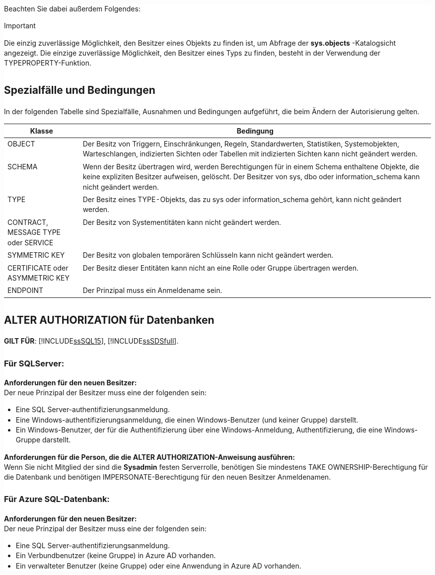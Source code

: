  Beachten Sie dabei außerdem Folgendes:    
    
> [!IMPORTANT]    
>  Die einzig zuverlässige Möglichkeit, den Besitzer eines Objekts zu finden ist, um Abfrage der **sys.objects** -Katalogsicht angezeigt. Die einzige zuverlässige Möglichkeit, den Besitzer eines Typs zu finden, besteht in der Verwendung der TYPEPROPERTY-Funktion.    
    
## <a name="special-cases-and-conditions"></a>Spezialfälle und Bedingungen    
 In der folgenden Tabelle sind Spezialfälle, Ausnahmen und Bedingungen aufgeführt, die beim Ändern der Autorisierung gelten.    
    
|Klasse|Bedingung|    
|-----------|---------------|    
|OBJECT|Der Besitz von Triggern, Einschränkungen, Regeln, Standardwerten, Statistiken, Systemobjekten, Warteschlangen, indizierten Sichten oder Tabellen mit indizierten Sichten kann nicht geändert werden.|    
|SCHEMA|Wenn der Besitz übertragen wird, werden Berechtigungen für in einem Schema enthaltene Objekte, die keine expliziten Besitzer aufweisen, gelöscht. Der Besitzer von sys, dbo oder information_schema kann nicht geändert werden.|    
|TYPE|Der Besitz eines TYPE-Objekts, das zu sys oder information_schema gehört, kann nicht geändert werden.|    
|CONTRACT, MESSAGE TYPE oder SERVICE|Der Besitz von Systementitäten kann nicht geändert werden.|    
|SYMMETRIC KEY|Der Besitz von globalen temporären Schlüsseln kann nicht geändert werden.|    
|CERTIFICATE oder ASYMMETRIC KEY|Der Besitz dieser Entitäten kann nicht an eine Rolle oder Gruppe übertragen werden.|    
|ENDPOINT|Der Prinzipal muss ein Anmeldename sein.|    
  
## <a name="AlterDB"></a>ALTER AUTHORIZATION für Datenbanken  
**GILT FÜR**: [!INCLUDE[ssSQL15](../../includes/sscurrent-md.md)], [!INCLUDE[ssSDSfull](../../includes/sssdsfull-md.md)].  
### <a name="for-sql-server"></a>Für SQLServer:  
**Anforderungen für den neuen Besitzer:**   
Der neue Prinzipal der Besitzer muss eine der folgenden sein:  
-   Eine SQL Server-authentifizierungsanmeldung.  
-   Eine Windows-authentifizierungsanmeldung, die einen Windows-Benutzer (und keiner Gruppe) darstellt.  
-   Ein Windows-Benutzer, der für die Authentifizierung über eine Windows-Anmeldung, Authentifizierung, die eine Windows-Gruppe darstellt.  
  
**Anforderungen für die Person, die die ALTER AUTHORIZATION-Anweisung ausführen:**  
Wenn Sie nicht Mitglied der sind die **Sysadmin** festen Serverrolle, benötigen Sie mindestens TAKE OWNERSHIP-Berechtigung für die Datenbank und benötigen IMPERSONATE-Berechtigung für den neuen Besitzer Anmeldenamen.   

### <a name="for-azure-sql-database"></a>Für Azure SQL-Datenbank:  
**Anforderungen für den neuen Besitzer:**   
Der neue Prinzipal der Besitzer muss eine der folgenden sein:  
-   Eine SQL Server-authentifizierungsanmeldung.  
-   Ein Verbundbenutzer (keine Gruppe) in Azure AD vorhanden.  
-   Ein verwalteter Benutzer (keine Gruppe) oder eine Anwendung in Azure AD vorhanden.    
